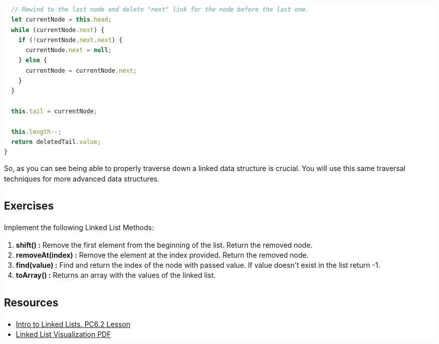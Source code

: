 ```javascript
  // Rewind to the last node and delete "next" link for the node before the last one.
  let currentNode = this.head;
  while (currentNode.next) {
    if (!currentNode.next.next) {
      currentNode.next = null;
    } else {
      currentNode = currentNode.next;
    }
  }

  this.tail = currentNode;

  this.length--;
  return deletedTail.value;
}
```

So, as you can see being able to properly traverse down a linked data structure is crucial. You will use this same traversal techniques for more advanced data structures.

## Exercises

Implement the following Linked List Methods:

1. **shift() :** Remove the first element from the beginning of the list. Return the removed node.
2. **removeAt(index) :** Remove the element at the index provided. Return the removed node.
3. **find(value) :** Find and return the index of the node with passed value. If value doesn't exist in the list return -1. 
4. **toArray() :** Returns an array with the values of the linked list.

## Resources
* [Intro to Linked Lists. PC6.2 Lesson]([https://www.youtube.com/watch?v=tlBHH8fd8og&list=PLvQtbvxnE8UH9HAk856102ilGII9KVdBV&index=11)
* [Linked List Visualization PDF](./assets/LinkedLists%20Visualization.pdf)
